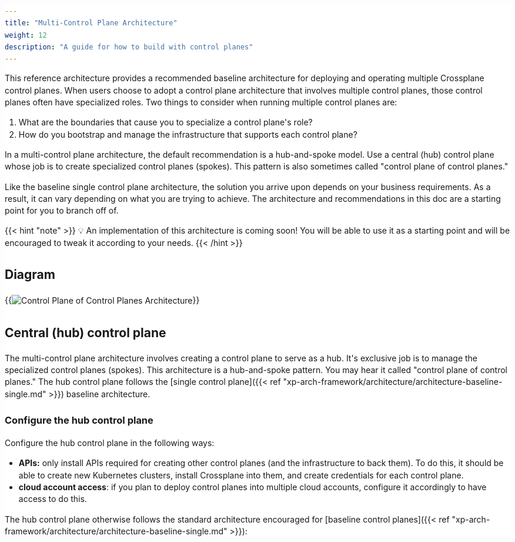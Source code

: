 ```yaml
---
title: "Multi-Control Plane Architecture"
weight: 12
description: "A guide for how to build with control planes"
---
```


This reference architecture provides a recommended baseline architecture for deploying and operating multiple Crossplane control planes. When users choose to adopt a control plane architecture that involves multiple control planes, those control planes often have specialized roles. Two things to consider when running multiple control planes are:

1. What are the boundaries that cause you to specialize a control plane's role?
2. How do you bootstrap and manage the infrastructure that supports each control plane? 

In a multi-control plane architecture, the default recommendation is a hub-and-spoke model. Use a central (hub) control plane whose job is to create specialized control planes (spokes). This pattern is also sometimes called "control plane of control planes."

Like the baseline single control plane architecture, the solution you arrive upon depends on your business requirements. As a result, it can vary depending on what you are trying to achieve. The architecture and recommendations in this doc are a starting point for you to branch off of.

{{< hint "note" >}}
💡 An implementation of this architecture is coming soon! You will be able to use it as a starting point and will be encouraged to tweak it according to your needs.
{{< /hint >}}

## Diagram 

{{<img src="xp-arch-framework/images/cp-of-cp-arch.png" alt="Control Plane of Control Planes Architecture" size="large" unBlur="true" align="center">}}

## Central (hub) control plane

The multi-control plane architecture involves creating a control plane to serve as a hub. It's exclusive job is to manage the specialized control planes (spokes). This architecture is a hub-and-spoke pattern. You may hear it called "control plane of control planes." The hub control plane follows the [single control plane]({{< ref "xp-arch-framework/architecture/architecture-baseline-single.md" >}}) baseline architecture.

### Configure the hub control plane

Configure the hub control plane in the following ways:

- **APIs:** only install APIs required for creating other control planes (and the infrastructure to back them). To do this, it should be able to create new Kubernetes clusters, install Crossplane into them, and create credentials for each control plane.
- **cloud account access**: if you plan to deploy control planes into multiple cloud accounts, configure it accordingly to have access to do this.

The hub control plane otherwise follows the standard architecture encouraged for [baseline control planes]({{< ref "xp-arch-framework/architecture/architecture-baseline-single.md" >}}):
